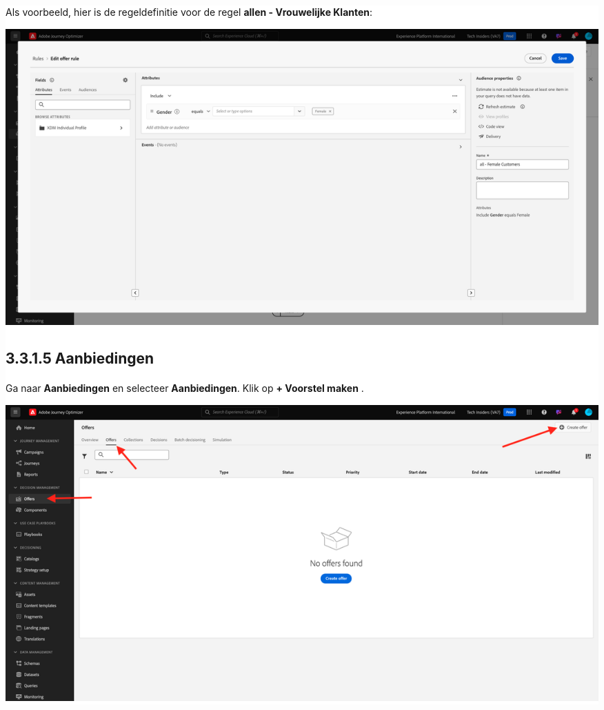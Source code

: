 Als voorbeeld, hier is de regeldefinitie voor de regel **allen - Vrouwelijke Klanten**:

![&#x200B; Regel van het Besluit &#x200B;](./images/allfemale.png)

## 3.3.1.5 Aanbiedingen

Ga naar **Aanbiedingen** en selecteer **Aanbiedingen**. Klik op **+ Voorstel maken** .

![&#x200B; Regel van het Besluit &#x200B;](./images/offers1.png)
